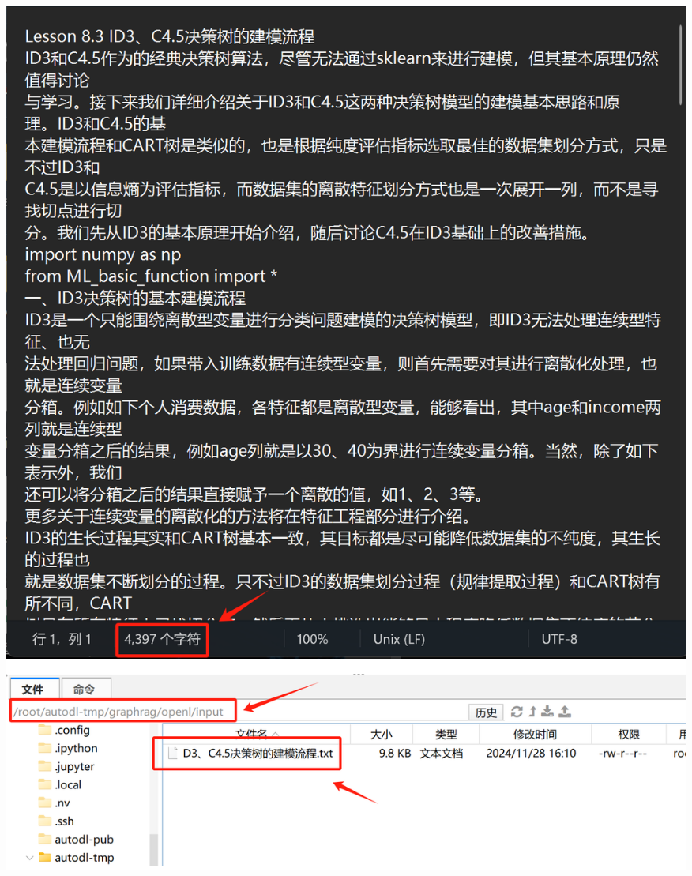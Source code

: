 ![](images/43be0f78-4d23-4cec-8157-26bd34436389.png)

&#x20;

![](images/9b6b71b5-bae5-4906-b14f-72f88825d0b0.png)
